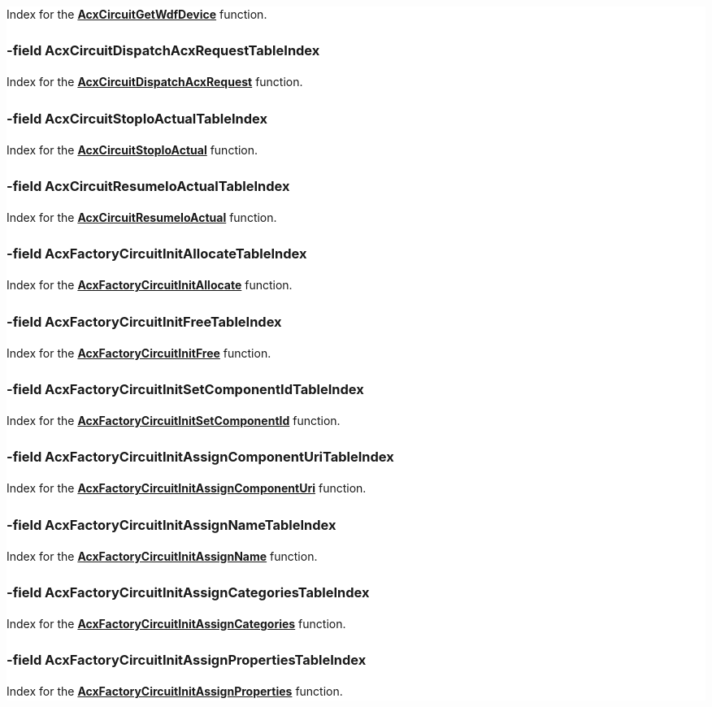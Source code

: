 Index for the **[AcxCircuitGetWdfDevice](../acxcircuit/nf-acxcircuit-acxcircuitgetwdfdevice.md)** function.

### -field AcxCircuitDispatchAcxRequestTableIndex

Index for the **[AcxCircuitDispatchAcxRequest](../acxcircuit/nf-acxcircuit-acxcircuitdispatchacxrequest.md)** function.

### -field AcxCircuitStopIoActualTableIndex

Index for the **[AcxCircuitStopIoActual](../acxcircuit/nf-acxcircuit-acxcircuitstopioactual.md)** function.

### -field AcxCircuitResumeIoActualTableIndex

Index for the **[AcxCircuitResumeIoActual](../acxcircuit/nf-acxcircuit-acxcircuitresumeioactual.md)** function.

### -field AcxFactoryCircuitInitAllocateTableIndex

Index for the **[AcxFactoryCircuitInitAllocate](../acxcircuit/nf-acxcircuit-acxfactorycircuitinitallocate.md)** function.

### -field AcxFactoryCircuitInitFreeTableIndex

Index for the **[AcxFactoryCircuitInitFree](../acxcircuit/nf-acxcircuit-acxfactorycircuitinitfree.md)** function.

### -field AcxFactoryCircuitInitSetComponentIdTableIndex

Index for the **[AcxFactoryCircuitInitSetComponentId](../acxcircuit/nf-acxcircuit-acxfactorycircuitinitsetcomponentid.md)** function.

### -field AcxFactoryCircuitInitAssignComponentUriTableIndex

Index for the **[AcxFactoryCircuitInitAssignComponentUri](../acxcircuit/nf-acxcircuit-acxfactorycircuitinitassigncomponenturi.md)** function.

### -field AcxFactoryCircuitInitAssignNameTableIndex

Index for the **[AcxFactoryCircuitInitAssignName](../acxcircuit/nf-acxcircuit-acxfactorycircuitinitassignname.md)** function.

### -field AcxFactoryCircuitInitAssignCategoriesTableIndex

Index for the **[AcxFactoryCircuitInitAssignCategories](../acxcircuit/nf-acxcircuit-acxfactorycircuitinitassigncategories.md)** function.

### -field AcxFactoryCircuitInitAssignPropertiesTableIndex

Index for the **[AcxFactoryCircuitInitAssignProperties](../acxcircuit/nf-acxcircuit-acxfactorycircuitinitassignproperties.md)** function.
